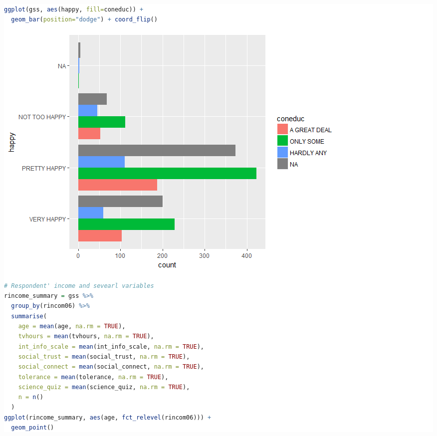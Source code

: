 ``` r
ggplot(gss, aes(happy, fill=coneduc)) + 
  geom_bar(position="dodge") + coord_flip()
```

![](GSS_Part_1_files/figure-markdown_github/unnamed-chunk-1-51.png)

``` r
# Respondent' income and sevearl variables
rincome_summary = gss %>%
  group_by(rincom06) %>%
  summarise(
    age = mean(age, na.rm = TRUE),
    tvhours = mean(tvhours, na.rm = TRUE),
    int_info_scale = mean(int_info_scale, na.rm = TRUE),
    social_trust = mean(social_trust, na.rm = TRUE),
    social_connect = mean(social_connect, na.rm = TRUE),
    tolerance = mean(tolerance, na.rm = TRUE),
    science_quiz = mean(science_quiz, na.rm = TRUE),
    n = n()
  )
ggplot(rincome_summary, aes(age, fct_relevel(rincom06))) +
  geom_point()
```
